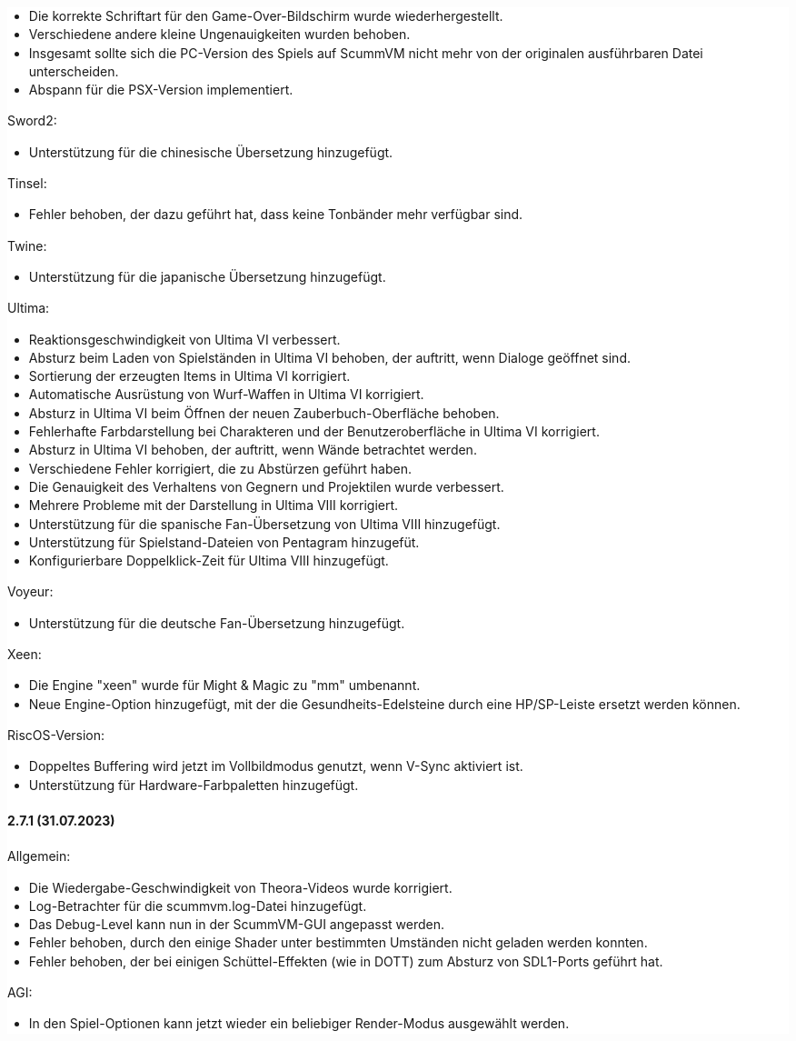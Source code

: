    - Die korrekte Schriftart für den Game-Over-Bildschirm wurde wiederhergestellt.
   - Verschiedene andere kleine Ungenauigkeiten wurden behoben.
   - Insgesamt sollte sich die PC-Version des Spiels auf ScummVM nicht mehr
     von der originalen ausführbaren Datei unterscheiden.
   - Abspann für die PSX-Version implementiert.

 Sword2:
   - Unterstützung für die chinesische Übersetzung hinzugefügt.

 Tinsel:
   - Fehler behoben, der dazu geführt hat, dass keine Tonbänder mehr verfügbar sind.

 Twine:
   - Unterstützung für die japanische Übersetzung hinzugefügt.

 Ultima:
   - Reaktionsgeschwindigkeit von Ultima VI verbessert.
   - Absturz beim Laden von Spielständen in Ultima VI behoben, der auftritt, wenn Dialoge geöffnet sind.
   - Sortierung der erzeugten Items in Ultima VI korrigiert.
   - Automatische Ausrüstung von Wurf-Waffen in Ultima VI korrigiert.
   - Absturz in Ultima VI beim Öffnen der neuen Zauberbuch-Oberfläche behoben.
   - Fehlerhafte Farbdarstellung bei Charakteren und der Benutzeroberfläche in Ultima VI korrigiert.
   - Absturz in Ultima VI behoben, der auftritt, wenn Wände betrachtet werden.
   - Verschiedene Fehler korrigiert, die zu Abstürzen geführt haben.
   - Die Genauigkeit des Verhaltens von Gegnern und Projektilen wurde verbessert.
   - Mehrere Probleme mit der Darstellung in Ultima VIII korrigiert.
   - Unterstützung für die spanische Fan-Übersetzung von Ultima VIII hinzugefügt.
   - Unterstützung für Spielstand-Dateien von Pentagram hinzugefüt.
   - Konfigurierbare Doppelklick-Zeit für Ultima VIII hinzugefügt.

 Voyeur:
   - Unterstützung für die deutsche Fan-Übersetzung hinzugefügt.

 Xeen:
   - Die Engine "xeen" wurde für Might & Magic zu "mm" umbenannt.
   - Neue Engine-Option hinzugefügt, mit der die Gesundheits-Edelsteine durch
     eine HP/SP-Leiste ersetzt werden können.

 RiscOS-Version:
   - Doppeltes Buffering wird jetzt im Vollbildmodus genutzt, wenn V-Sync aktiviert ist.
   - Unterstützung für Hardware-Farbpaletten hinzugefügt.


#### 2.7.1 (31.07.2023)

 Allgemein:
  - Die Wiedergabe-Geschwindigkeit von Theora-Videos wurde korrigiert.
  - Log-Betrachter für die scummvm.log-Datei hinzugefügt.
  - Das Debug-Level kann nun in der ScummVM-GUI angepasst werden.
  - Fehler behoben, durch den einige Shader unter bestimmten Umständen nicht geladen werden konnten.
  - Fehler behoben, der bei einigen Schüttel-Effekten (wie in DOTT) zum Absturz von SDL1-Ports geführt hat.

 AGI:
   - In den Spiel-Optionen kann jetzt wieder ein beliebiger Render-Modus ausgewählt werden.
